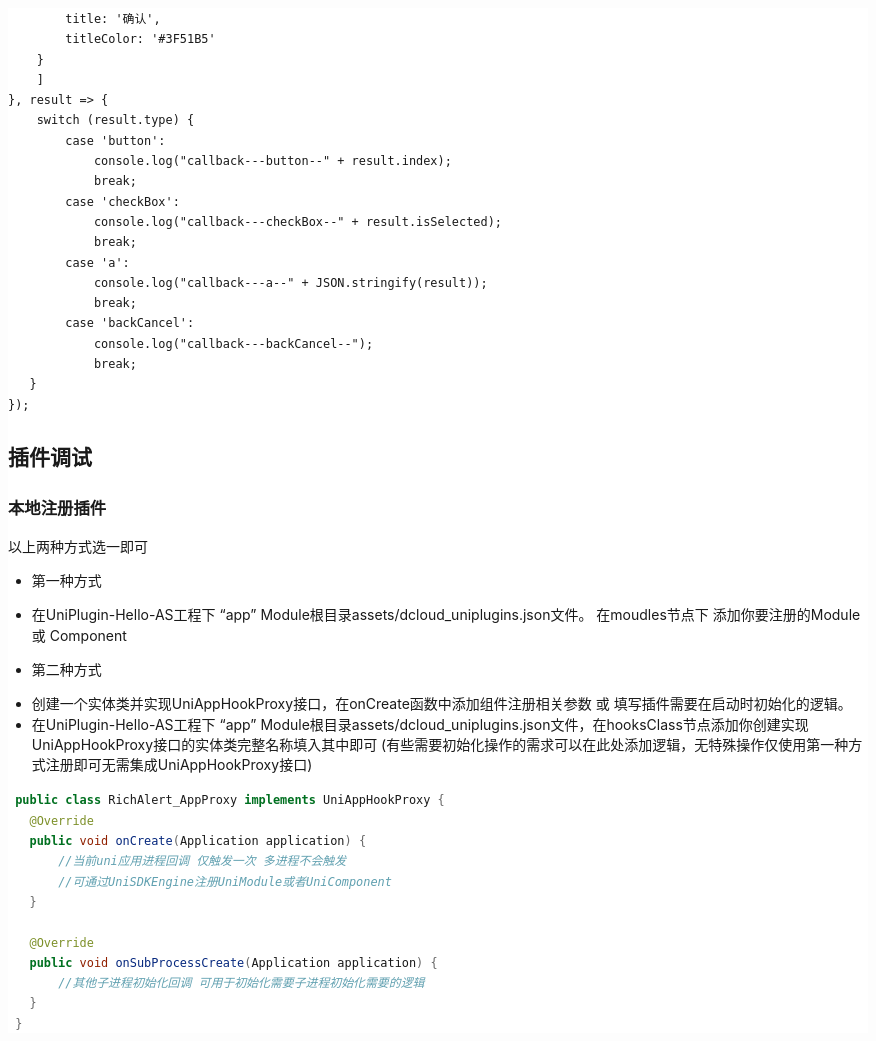 ```JS
        title: '确认',  
        titleColor: '#3F51B5'  
    }  
    ]  
}, result => {  
    switch (result.type) {  
        case 'button':  
            console.log("callback---button--" + result.index);  
            break;  
        case 'checkBox':  
            console.log("callback---checkBox--" + result.isSelected);  
            break;  
        case 'a':  
            console.log("callback---a--" + JSON.stringify(result));  
            break;  
        case 'backCancel':  
            console.log("callback---backCancel--");  
            break;  
   }  
});
```
	
## 插件调试

### 本地注册插件

以上两种方式选一即可

+ 第一种方式
 - 在UniPlugin-Hello-AS工程下 “app” Module根目录assets/dcloud_uniplugins.json文件。 在moudles节点下 添加你要注册的Module 或 Component

+ 第二种方式
 - 创建一个实体类并实现UniAppHookProxy接口，在onCreate函数中添加组件注册相关参数 或 填写插件需要在启动时初始化的逻辑。
 - 在UniPlugin-Hello-AS工程下 “app” Module根目录assets/dcloud_uniplugins.json文件，在hooksClass节点添加你创建实现UniAppHookProxy接口的实体类完整名称填入其中即可 (有些需要初始化操作的需求可以在此处添加逻辑，无特殊操作仅使用第一种方式注册即可无需集成UniAppHookProxy接口)
 
 ```JAVA
  public class RichAlert_AppProxy implements UniAppHookProxy {
  	@Override
  	public void onCreate(Application application) {
  		//当前uni应用进程回调 仅触发一次 多进程不会触发
		//可通过UniSDKEngine注册UniModule或者UniComponent
  	}
	
	@Override
	public void onSubProcessCreate(Application application) {
		//其他子进程初始化回调 可用于初始化需要子进程初始化需要的逻辑
	}
  }
  ```
